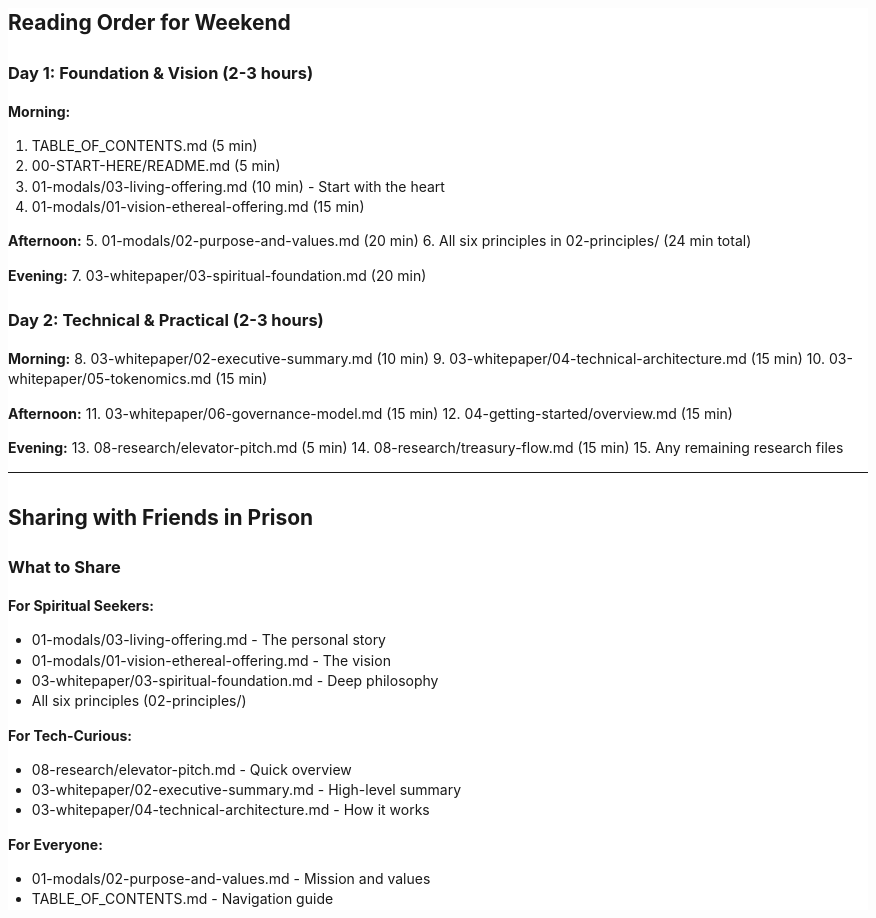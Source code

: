 
## Reading Order for Weekend

### Day 1: Foundation & Vision (2-3 hours)

**Morning:**
1. TABLE_OF_CONTENTS.md (5 min)
2. 00-START-HERE/README.md (5 min)
3. 01-modals/03-living-offering.md (10 min) - Start with the heart
4. 01-modals/01-vision-ethereal-offering.md (15 min)

**Afternoon:**
5. 01-modals/02-purpose-and-values.md (20 min)
6. All six principles in 02-principles/ (24 min total)

**Evening:**
7. 03-whitepaper/03-spiritual-foundation.md (20 min)

### Day 2: Technical & Practical (2-3 hours)

**Morning:**
8. 03-whitepaper/02-executive-summary.md (10 min)
9. 03-whitepaper/04-technical-architecture.md (15 min)
10. 03-whitepaper/05-tokenomics.md (15 min)

**Afternoon:**
11. 03-whitepaper/06-governance-model.md (15 min)
12. 04-getting-started/overview.md (15 min)

**Evening:**
13. 08-research/elevator-pitch.md (5 min)
14. 08-research/treasury-flow.md (15 min)
15. Any remaining research files

---

## Sharing with Friends in Prison

### What to Share

**For Spiritual Seekers:**
- 01-modals/03-living-offering.md - The personal story
- 01-modals/01-vision-ethereal-offering.md - The vision
- 03-whitepaper/03-spiritual-foundation.md - Deep philosophy
- All six principles (02-principles/)

**For Tech-Curious:**
- 08-research/elevator-pitch.md - Quick overview
- 03-whitepaper/02-executive-summary.md - High-level summary
- 03-whitepaper/04-technical-architecture.md - How it works

**For Everyone:**
- 01-modals/02-purpose-and-values.md - Mission and values
- TABLE_OF_CONTENTS.md - Navigation guide
